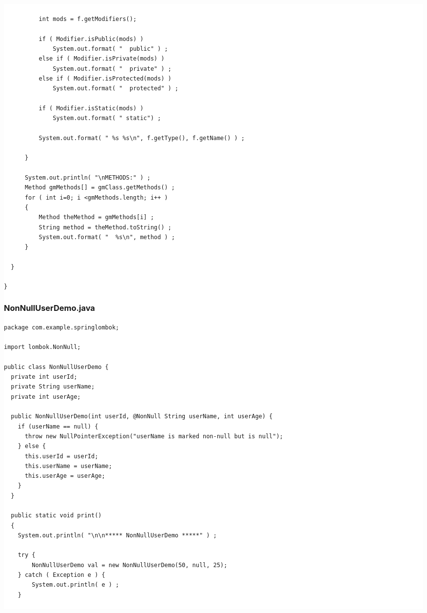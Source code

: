 ```

          int mods = f.getModifiers();

          if ( Modifier.isPublic(mods) )
              System.out.format( "  public" ) ;
          else if ( Modifier.isPrivate(mods) )
              System.out.format( "  private" ) ;
          else if ( Modifier.isProtected(mods) )
              System.out.format( "  protected" ) ;

          if ( Modifier.isStatic(mods) )
              System.out.format( " static") ;

          System.out.format( " %s %s\n", f.getType(), f.getName() ) ;

      }

      System.out.println( "\nMETHODS:" ) ;
      Method gmMethods[] = gmClass.getMethods() ;
      for ( int i=0; i <gmMethods.length; i++ )
      {
          Method theMethod = gmMethods[i] ;
          String method = theMethod.toString() ;
          System.out.format( "  %s\n", method ) ;
      }
      
  }  

}
```

### NonNullUserDemo.java

```
package com.example.springlombok;

import lombok.NonNull;

public class NonNullUserDemo {
  private int userId;
  private String userName;
  private int userAge;

  public NonNullUserDemo(int userId, @NonNull String userName, int userAge) {
    if (userName == null) {
      throw new NullPointerException("userName is marked non-null but is null");
    } else {
      this.userId = userId;
      this.userName = userName;
      this.userAge = userAge;
    }
  }

  public static void print()
  {
    System.out.println( "\n\n***** NonNullUserDemo *****" ) ;

    try {
        NonNullUserDemo val = new NonNullUserDemo(50, null, 25);
    } catch ( Exception e ) {
        System.out.println( e ) ;
    }
   
```
